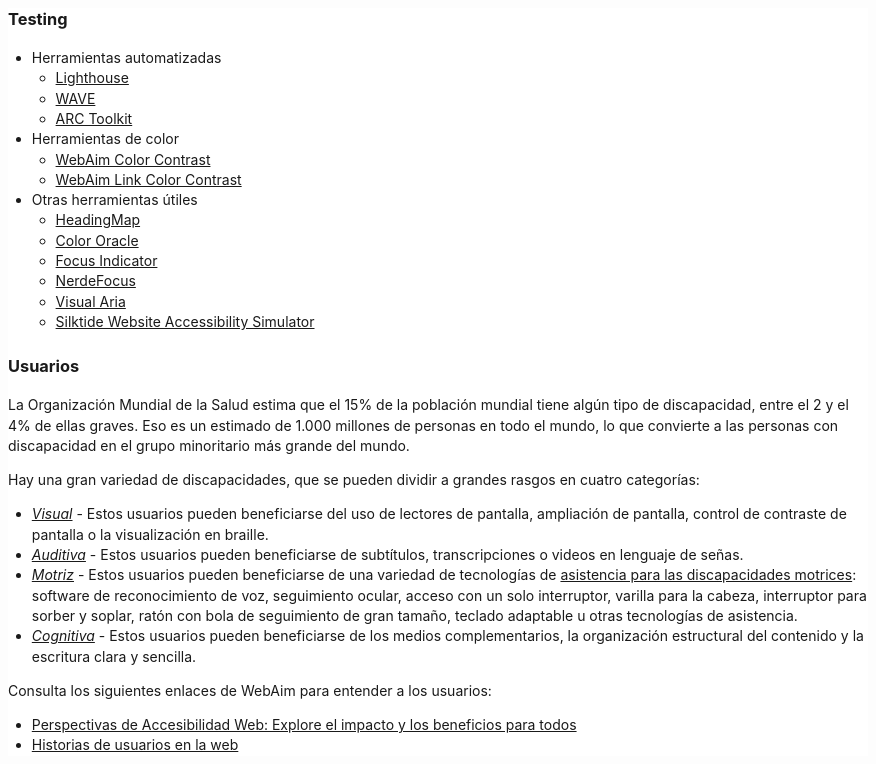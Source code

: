 ### Testing 

- Herramientas automatizadas
  - [Lighthouse](https://chrome.google.com/webstore/detail/lighthouse/blipmdconlkpinefehnmjammfjpmpbjk)
  - [WAVE](https://chrome.google.com/webstore/detail/wave-evaluation-tool/jbbplnpkjmmeebjpijfedlgcdilocofh)
  - [ARC Toolkit](https://chrome.google.com/webstore/detail/arc-toolkit/chdkkkccnlfncngelccgbgfmjebmkmce?hl=en-US)
- Herramientas de color
  - [WebAim Color Contrast](https://webaim.org/resources/contrastchecker/)
  - [WebAim Link Color Contrast](https://webaim.org/resources/linkcontrastchecker)
- Otras herramientas útiles
  - [HeadingMap](https://chrome.google.com/webstore/detail/headingsmap/flbjommegcjonpdmenkdiocclhjacmbi?hl=en…)
  - [Color Oracle](https://colororacle.org)
  - [Focus Indicator](https://chrome.google.com/webstore/detail/focus-indicator/heeoeadndnhebmfebjccbhmccmaoedlf?hl=en-US…)
  - [NerdeFocus](https://chrome.google.com/webstore/detail/nerdefocus/lpfiljldhgjecfepfljnbjnbjfhennpd?hl=en-US…)
  - [Visual Aria](https://chrome.google.com/webstore/detail/visual-aria/lhbmajchkkmakajkjenkchhnhbadmhmk?hl=en-US)
  - [Silktide Website Accessibility Simulator](https://chrome.google.com/webstore/detail/silktide-website-accessib/okcpiimdfkpkjcbihbmhppldhiebhhaf?hl=en-US)

### Usuarios 

La Organización Mundial de la Salud estima que el 15% de la población mundial tiene algún tipo de discapacidad, entre el 2 y el 4% de ellas graves. Eso es un estimado de 1.000 millones de personas en todo el mundo, lo que convierte a las personas con discapacidad en el grupo minoritario más grande del mundo.

Hay una gran variedad de discapacidades, que se pueden dividir a grandes rasgos en cuatro categorías:

- _[Visual](https://webaim.org/articles/visual/)_ - Estos usuarios pueden beneficiarse del uso de lectores de pantalla, ampliación de pantalla, control de contraste de pantalla o la visualización en braille.
- _[Auditiva](https://webaim.org/articles/auditory/)_ - Estos usuarios pueden beneficiarse de subtítulos, transcripciones o videos en lenguaje de señas.
- _[Motriz](https://webaim.org/articles/motor/)_ - Estos usuarios pueden beneficiarse de una variedad de tecnologías de [asistencia para las discapacidades motrices](https://webaim.org/articles/motor/assistive): software de reconocimiento de voz, seguimiento ocular, acceso con un solo interruptor, varilla para la cabeza, interruptor para sorber y soplar, ratón con bola de seguimiento de gran tamaño, teclado adaptable u otras tecnologías de asistencia.
- _[Cognitiva](https://webaim.org/articles/cognitive/)_ - Estos usuarios pueden beneficiarse de los medios complementarios, la organización estructural del contenido y la escritura clara y sencilla.

Consulta los siguientes enlaces de WebAim para entender a los usuarios:

- [Perspectivas de Accesibilidad Web: Explore el impacto y los beneficios para todos](https://www.w3.org/WAI/perspective-videos/)
- [Historias de usuarios en la web](https://www.w3.org/WAI/people-use-web/user-stories/)
